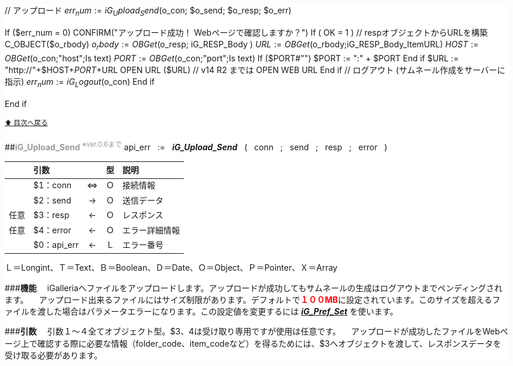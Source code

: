   // アップロード
  $err_num := iG_Upload_Send ($o_con; $o_send; $o_resp; $o_err)

  If ($err_num = 0)
    CONFIRM("アップロード成功！ Webページで確認しますか？")
    If ( OK = 1 )
      // respオブジェクトからURLを構築
      C_OBJECT($o_rbody)
      $o_rbody := OB Get ($o_resp; iG_RESP_Body )
      $URL  := OB Get($o_rbody;iG_RESP_Body_ItemURL)
      $HOST := OB Get($o_con;"host";Is text)
      $PORT := OB Get($o_con;"port";Is text)
      If ($PORT#"")
        $PORT := ":" + $PORT
      End if 
      $URL := "http://"+$HOST+$PORT+$URL
      OPEN URL ($URL)  // v14 R2 までは OPEN WEB URL
    End if
    // ログアウト (サムネール作成をサーバーに指示)
    $err_num := iG_Logout ($o_con)
  End if

End if
</pre>

<sup><a href="#目次"> :arrow_up: 目次へ戻る</a></sup>







##<font color="#999"><b>iG_Upload_Send</b><sup> ※ver.0.6まで</sup></font>
api_err &nbsp; := &nbsp; <I><b>iG_Upload_Send</b></I> &nbsp; ( &nbsp; conn &nbsp; ; &nbsp; send &nbsp; ; &nbsp; resp &nbsp; ; &nbsp; error &nbsp; )

|    | 引数 |    | 型 | 説明 |
|:--:|:--|:--:|:--|:--|
|  | $1：conn | ⇔ | Ｏ |接続情報|
|  | $2：send | → | Ｏ |送信データ|
| 任意 | $3：resp | ← | Ｏ |レスポンス|
| 任意 | $4：error | ← | Ｏ |エラー詳細情報|
|  | $0：api_err | ← | Ｌ |エラー番号|

Ｌ＝Longint、Ｔ＝Text、Ｂ＝Boolean、Ｄ＝Date、Ｏ＝Object、Ｐ＝Pointer、Ｘ＝Array

###__機能__
　iGalleriaへファイルをアップロードします。アップロードが成功してもサムネールの生成はログアウトまでペンディングされます。
　アップロード出来るファイルにはサイズ制限があります。デフォルトで<b><font color="red">１００MB</font></b>に設定されています。このサイズを超えるファイルを渡した場合はパラメータエラーになります。この設定値を変更するには <b><i><a href="#ig_pref_set">iG_Pref_Set</a></i></b> を使います。


###__引数__
　引数１〜４全てオブジェクト型。\$3、4は受け取り専用ですが使用は任意です。
　アップロードが成功したファイルをWebページ上で確認する際に必要な情報（folder_code、item_codeなど）を得るためには、$3へオブジェクトを渡して、レスポンスデータを受け取る必要があります。
